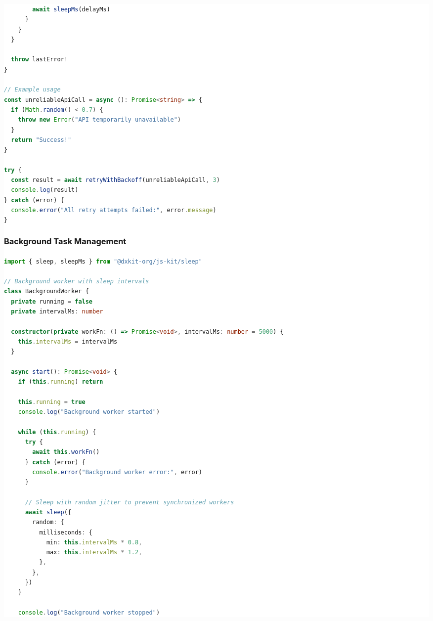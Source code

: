 ```typescript
        await sleepMs(delayMs)
      }
    }
  }

  throw lastError!
}

// Example usage
const unreliableApiCall = async (): Promise<string> => {
  if (Math.random() < 0.7) {
    throw new Error("API temporarily unavailable")
  }
  return "Success!"
}

try {
  const result = await retryWithBackoff(unreliableApiCall, 3)
  console.log(result)
} catch (error) {
  console.error("All retry attempts failed:", error.message)
}
```

### Background Task Management

```typescript
import { sleep, sleepMs } from "@dxkit-org/js-kit/sleep"

// Background worker with sleep intervals
class BackgroundWorker {
  private running = false
  private intervalMs: number

  constructor(private workFn: () => Promise<void>, intervalMs: number = 5000) {
    this.intervalMs = intervalMs
  }

  async start(): Promise<void> {
    if (this.running) return

    this.running = true
    console.log("Background worker started")

    while (this.running) {
      try {
        await this.workFn()
      } catch (error) {
        console.error("Background worker error:", error)
      }

      // Sleep with random jitter to prevent synchronized workers
      await sleep({
        random: {
          milliseconds: {
            min: this.intervalMs * 0.8,
            max: this.intervalMs * 1.2,
          },
        },
      })
    }

    console.log("Background worker stopped")
```
